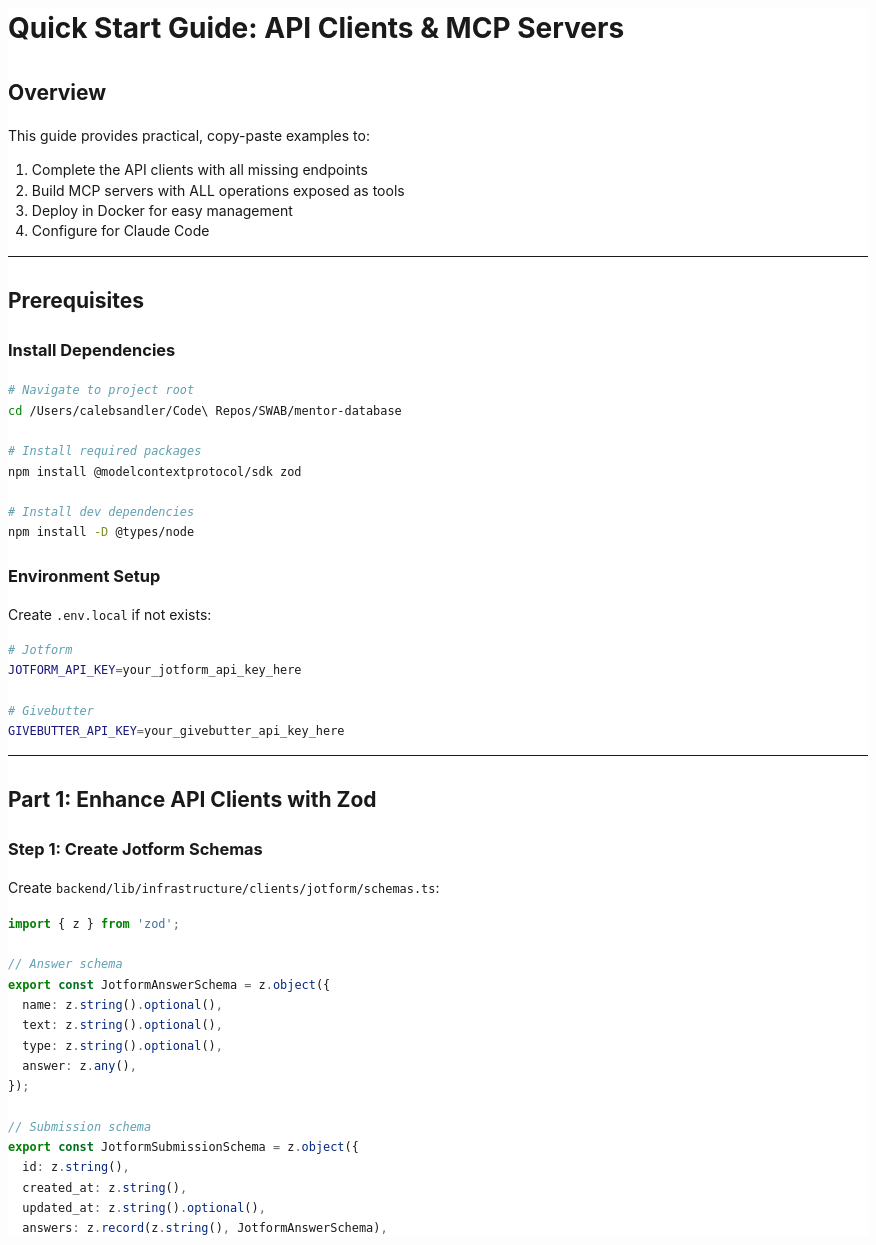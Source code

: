 # Quick Start Guide: API Clients & MCP Servers

## Overview

This guide provides practical, copy-paste examples to:
1. Complete the API clients with all missing endpoints
2. Build MCP servers with ALL operations exposed as tools
3. Deploy in Docker for easy management
4. Configure for Claude Code

---

## Prerequisites

### Install Dependencies

```bash
# Navigate to project root
cd /Users/calebsandler/Code\ Repos/SWAB/mentor-database

# Install required packages
npm install @modelcontextprotocol/sdk zod

# Install dev dependencies
npm install -D @types/node
```

### Environment Setup

Create `.env.local` if not exists:
```bash
# Jotform
JOTFORM_API_KEY=your_jotform_api_key_here

# Givebutter
GIVEBUTTER_API_KEY=your_givebutter_api_key_here
```

---

## Part 1: Enhance API Clients with Zod

### Step 1: Create Jotform Schemas

Create `backend/lib/infrastructure/clients/jotform/schemas.ts`:

```typescript
import { z } from 'zod';

// Answer schema
export const JotformAnswerSchema = z.object({
  name: z.string().optional(),
  text: z.string().optional(),
  type: z.string().optional(),
  answer: z.any(),
});

// Submission schema
export const JotformSubmissionSchema = z.object({
  id: z.string(),
  created_at: z.string(),
  updated_at: z.string().optional(),
  answers: z.record(z.string(), JotformAnswerSchema),
```